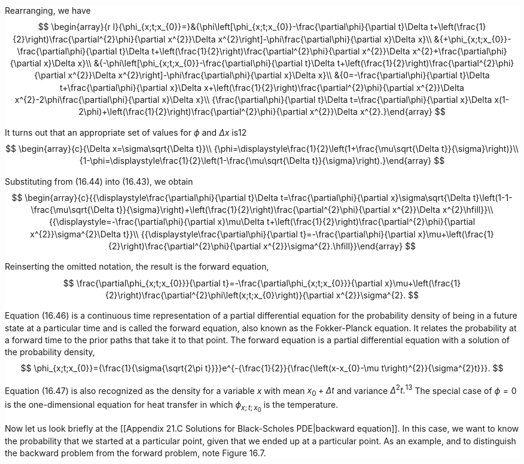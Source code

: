 Rearranging, we have  
$$
\begin{array}{r l}{\phi_{x;t;x_{0}}=}&{\phi\left[\phi_{x;t;x_{0}}-\frac{\partial\phi}{\partial t}\Delta t+\left(\frac{1}{2}\right)\frac{\partial^{2}\phi}{\partial x^{2}}\Delta x^{2}\right]-\phi\frac{\partial\phi}{\partial x}\Delta x}\\ &{+\phi_{x;t;x_{0}}-\frac{\partial\phi}{\partial t}\Delta t+\left(\frac{1}{2}\right)\frac{\partial^{2}\phi}{\partial x^{2}}\Delta x^{2}+\frac{\partial\phi}{\partial x}\Delta x}\\ &{-\phi\left[\phi_{x;t;x_{0}}-\frac{\partial\phi}{\partial t}\Delta t+\left(\frac{1}{2}\right)\frac{\partial^{2}\phi}{\partial x^{2}}\Delta x^{2}\right]-\phi\frac{\partial\phi}{\partial x}\Delta x}\\ &{0=-\frac{\partial\phi}{\partial t}\Delta t+\frac{\partial\phi}{\partial x}\Delta x+\left(\frac{1}{2}\right)\frac{\partial^{2}\phi}{\partial x^{2}}\Delta x^{2}-2\phi\frac{\partial\phi}{\partial x}\Delta x}\\ {\frac{\partial\phi}{\partial t}\Delta t=\frac{\partial\phi}{\partial x}\Delta x(1-2\phi)+\left(\frac{1}{2}\right)\frac{\partial^{2}\phi}{\partial x^{2}}\Delta x^{2}.}\end{array}
$$  

It turns out that an appropriate set of values for $\phi$ and $\Delta x$ is12  
$$
\begin{array}{c}{\Delta x=\sigma\sqrt{\Delta t}}\\ {\phi=\displaystyle\frac{1}{2}\left(1+\frac{\mu\sqrt{\Delta t}}{\sigma}\right)}\\ {1-\phi=\displaystyle\frac{1}{2}\left(1-\frac{\mu\sqrt{\Delta t}}{\sigma}\right).}\end{array}
$$  

Substituting from (16.44) into (16.43), we obtain  
$$
\begin{array}{c}{{\displaystyle\frac{\partial\phi}{\partial t}\Delta t=\frac{\partial\phi}{\partial x}\sigma\sqrt{\Delta t}\left(1-1-\frac{\mu\sqrt{\Delta t}}{\sigma}\right)+\left(\frac{1}{2}\right)\frac{\partial^{2}\phi}{\partial x^{2}}\Delta x^{2}\hfill}}\\ {{\displaystyle=-\frac{\partial\phi}{\partial x}\mu\Delta t+\left(\frac{1}{2}\right)\frac{\partial^{2}\phi}{\partial x^{2}}\sigma^{2}\Delta t}}\\ {{\displaystyle\frac{\partial\phi}{\partial t}=-\frac{\partial\phi}{\partial x}\mu+\left(\frac{1}{2}\right)\frac{\partial^{2}\phi}{\partial x^{2}}\sigma^{2}.\hfill}}\end{array}
$$  

Reinserting the omitted notation, the result is the forward equation,  
$$
\frac{\partial\phi_{x;t;x_{0}}}{\partial t}=-\frac{\partial\phi_{x;t;x_{0}}}{\partial x}\mu+\left(\frac{1}{2}\right)\frac{\partial^{2}\phi\left(x;t;x_{0}\right)}{\partial x^{2}}\sigma^{2}.
$$  

Equation (16.46) is a continuous time representation of a partial differential equation for the probability density of being in a future state at a particular time and is called the forward equation, also known as the Fokker-Planck equation. It relates the probability at a forward time to the prior paths that take it to that point. The forward equation is a partial differential equation with a solution of the probability density,  
$$
\phi_{x;t;x_{0}}={\frac{1}{\sigma{\sqrt{2\pi t}}}}e^{-{\frac{1}{2}}{\frac{\left(x-x_{0}-\mu t\right)^{2}}{\sigma^{2}t}}}.
$$  

Equation (16.47) is also recognized as the density for a variable $x$ with mean $x_{0}+\Delta t$ and variance $\Delta^{2}t.^{13}$ The special case of $\phi=0$ is the one-dimensional equation for heat transfer in which $\phi_{x;t;x_{0}}$ is the temperature.  

Now let us look briefly at the [[Appendix 21.C Solutions for Black-Scholes PDE|backward equation]]. In this case, we want to know the probability that we started at a particular point, given that we ended up at a particular point. As an example, and to distinguish the backward problem from the forward problem, note Figure 16.7.  
